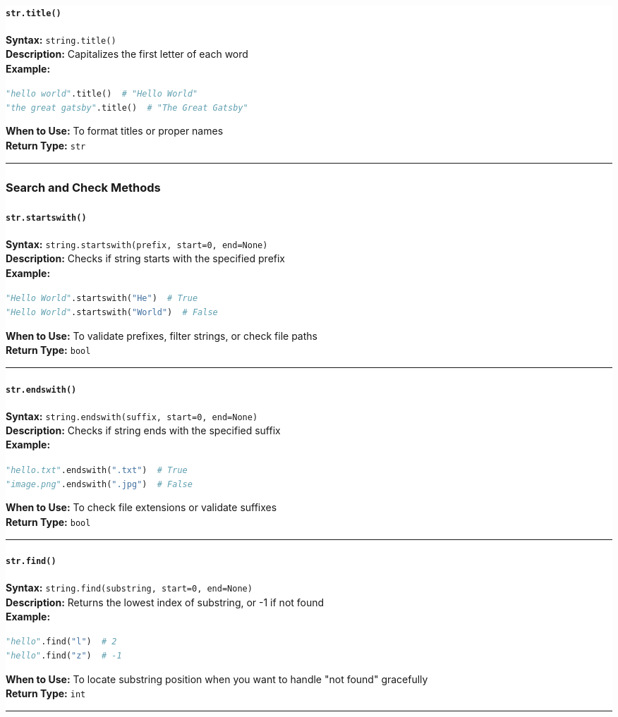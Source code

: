 
#### `str.title()`
**Syntax:** `string.title()`  
**Description:** Capitalizes the first letter of each word  
**Example:**
```python
"hello world".title()  # "Hello World"
"the great gatsby".title()  # "The Great Gatsby"
```
**When to Use:** To format titles or proper names  
**Return Type:** `str`

---

### **Search and Check Methods**

#### `str.startswith()`
**Syntax:** `string.startswith(prefix, start=0, end=None)`  
**Description:** Checks if string starts with the specified prefix  
**Example:**
```python
"Hello World".startswith("He")  # True
"Hello World".startswith("World")  # False
```
**When to Use:** To validate prefixes, filter strings, or check file paths  
**Return Type:** `bool`

---

#### `str.endswith()`
**Syntax:** `string.endswith(suffix, start=0, end=None)`  
**Description:** Checks if string ends with the specified suffix  
**Example:**
```python
"hello.txt".endswith(".txt")  # True
"image.png".endswith(".jpg")  # False
```
**When to Use:** To check file extensions or validate suffixes  
**Return Type:** `bool`

---

#### `str.find()`
**Syntax:** `string.find(substring, start=0, end=None)`  
**Description:** Returns the lowest index of substring, or -1 if not found  
**Example:**
```python
"hello".find("l")  # 2
"hello".find("z")  # -1
```
**When to Use:** To locate substring position when you want to handle "not found" gracefully  
**Return Type:** `int`

---
